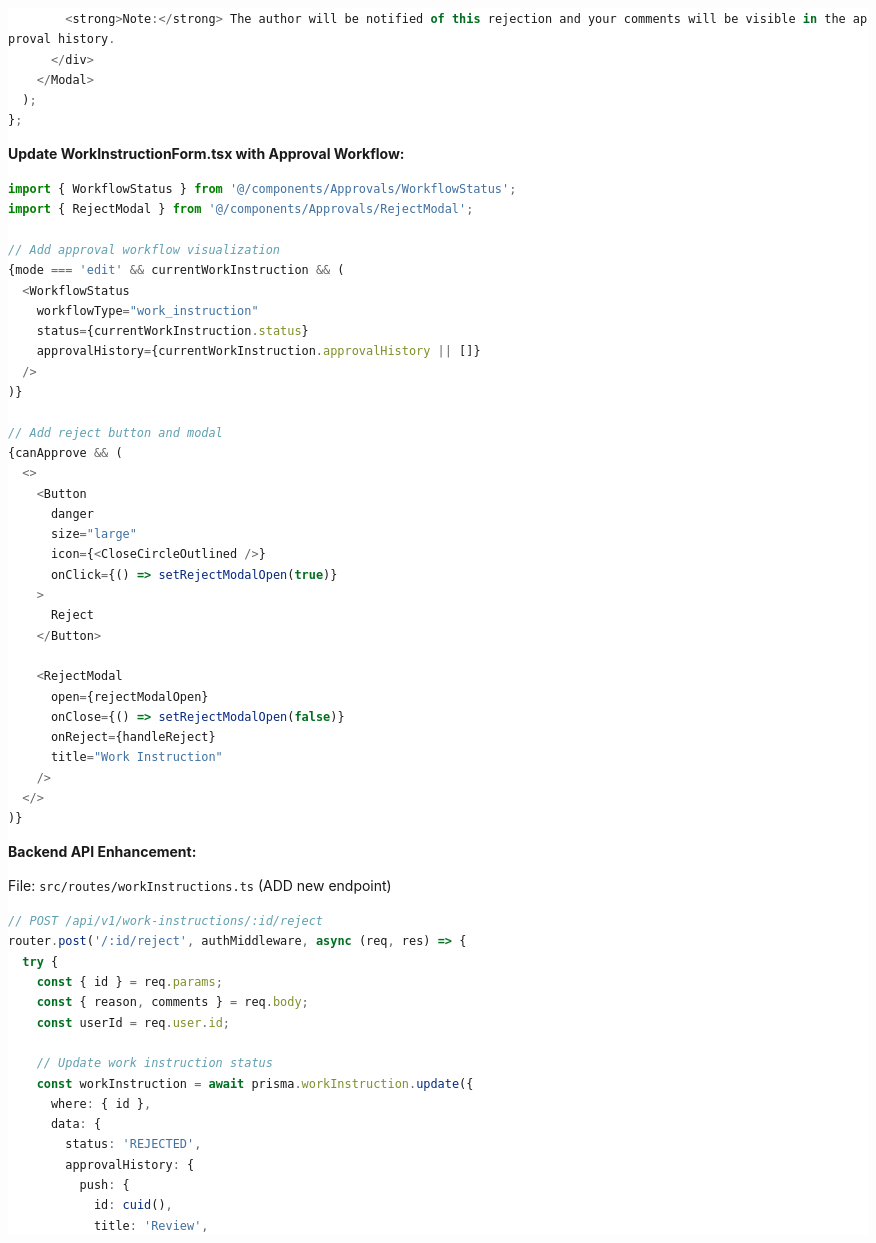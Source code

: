 ```typescript
        <strong>Note:</strong> The author will be notified of this rejection and your comments will be visible in the approval history.
      </div>
    </Modal>
  );
};
```

**Update WorkInstructionForm.tsx with Approval Workflow:**

```typescript
import { WorkflowStatus } from '@/components/Approvals/WorkflowStatus';
import { RejectModal } from '@/components/Approvals/RejectModal';

// Add approval workflow visualization
{mode === 'edit' && currentWorkInstruction && (
  <WorkflowStatus
    workflowType="work_instruction"
    status={currentWorkInstruction.status}
    approvalHistory={currentWorkInstruction.approvalHistory || []}
  />
)}

// Add reject button and modal
{canApprove && (
  <>
    <Button
      danger
      size="large"
      icon={<CloseCircleOutlined />}
      onClick={() => setRejectModalOpen(true)}
    >
      Reject
    </Button>

    <RejectModal
      open={rejectModalOpen}
      onClose={() => setRejectModalOpen(false)}
      onReject={handleReject}
      title="Work Instruction"
    />
  </>
)}
```

**Backend API Enhancement:**

File: `src/routes/workInstructions.ts` (ADD new endpoint)

```typescript
// POST /api/v1/work-instructions/:id/reject
router.post('/:id/reject', authMiddleware, async (req, res) => {
  try {
    const { id } = req.params;
    const { reason, comments } = req.body;
    const userId = req.user.id;

    // Update work instruction status
    const workInstruction = await prisma.workInstruction.update({
      where: { id },
      data: {
        status: 'REJECTED',
        approvalHistory: {
          push: {
            id: cuid(),
            title: 'Review',
```